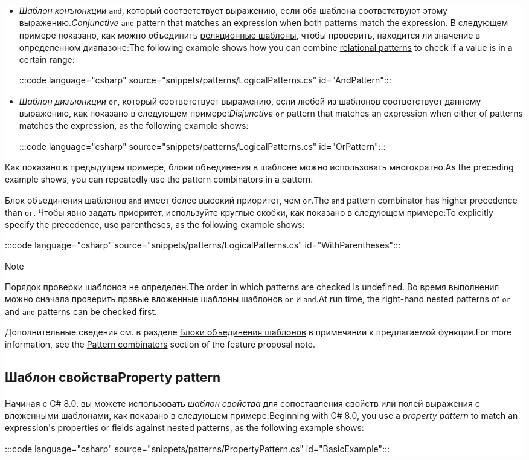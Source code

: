 - <span data-ttu-id="07ec1-173">*Шаблон конъюнкции* `and`, который соответствует выражению, если оба шаблона соответствуют этому выражению.</span><span class="sxs-lookup"><span data-stu-id="07ec1-173">*Conjunctive* `and` pattern that matches an expression when both patterns match the expression.</span></span> <span data-ttu-id="07ec1-174">В следующем примере показано, как можно объединить [реляционные шаблоны](#relational-patterns), чтобы проверить, находится ли значение в определенном диапазоне:</span><span class="sxs-lookup"><span data-stu-id="07ec1-174">The following example shows how you can combine [relational patterns](#relational-patterns) to check if a value is in a certain range:</span></span>

  :::code language="csharp" source="snippets/patterns/LogicalPatterns.cs" id="AndPattern":::

- <span data-ttu-id="07ec1-175">*Шаблон дизъюнкции* `or`, который соответствует выражению, если любой из шаблонов соответствует данному выражению, как показано в следующем примере:</span><span class="sxs-lookup"><span data-stu-id="07ec1-175">*Disjunctive* `or` pattern that matches an expression when either of patterns matches the expression, as the following example shows:</span></span>

  :::code language="csharp" source="snippets/patterns/LogicalPatterns.cs" id="OrPattern":::

<span data-ttu-id="07ec1-176">Как показано в предыдущем примере, блоки объединения в шаблоне можно использовать многократно.</span><span class="sxs-lookup"><span data-stu-id="07ec1-176">As the preceding example shows, you can repeatedly use the pattern combinators in a pattern.</span></span>

<span data-ttu-id="07ec1-177">Блок объединения шаблонов `and` имеет более высокий приоритет, чем `or`.</span><span class="sxs-lookup"><span data-stu-id="07ec1-177">The `and` pattern combinator has higher precedence than `or`.</span></span> <span data-ttu-id="07ec1-178">Чтобы явно задать приоритет, используйте круглые скобки, как показано в следующем примере:</span><span class="sxs-lookup"><span data-stu-id="07ec1-178">To explicitly specify the precedence, use parentheses, as the following example shows:</span></span>

:::code language="csharp" source="snippets/patterns/LogicalPatterns.cs" id="WithParentheses":::

> [!NOTE]
> <span data-ttu-id="07ec1-179">Порядок проверки шаблонов не определен.</span><span class="sxs-lookup"><span data-stu-id="07ec1-179">The order in which patterns are checked is undefined.</span></span> <span data-ttu-id="07ec1-180">Во время выполнения можно сначала проверить правые вложенные шаблоны шаблонов `or` и `and`.</span><span class="sxs-lookup"><span data-stu-id="07ec1-180">At run time, the right-hand nested patterns of `or` and `and` patterns can be checked first.</span></span>

<span data-ttu-id="07ec1-181">Дополнительные сведения см. в разделе [Блоки объединения шаблонов](~/_csharplang/proposals/csharp-9.0/patterns3.md#pattern-combinators) в примечании к предлагаемой функции.</span><span class="sxs-lookup"><span data-stu-id="07ec1-181">For more information, see the [Pattern combinators](~/_csharplang/proposals/csharp-9.0/patterns3.md#pattern-combinators) section of the feature proposal note.</span></span>

## <a name="property-pattern"></a><span data-ttu-id="07ec1-182">Шаблон свойства</span><span class="sxs-lookup"><span data-stu-id="07ec1-182">Property pattern</span></span>

<span data-ttu-id="07ec1-183">Начиная с C# 8.0, вы можете использовать *шаблон свойства* для сопоставления свойств или полей выражения с вложенными шаблонами, как показано в следующем примере:</span><span class="sxs-lookup"><span data-stu-id="07ec1-183">Beginning with C# 8.0, you use a *property pattern* to match an expression's properties or fields against nested patterns, as the following example shows:</span></span>

:::code language="csharp" source="snippets/patterns/PropertyPattern.cs" id="BasicExample":::
